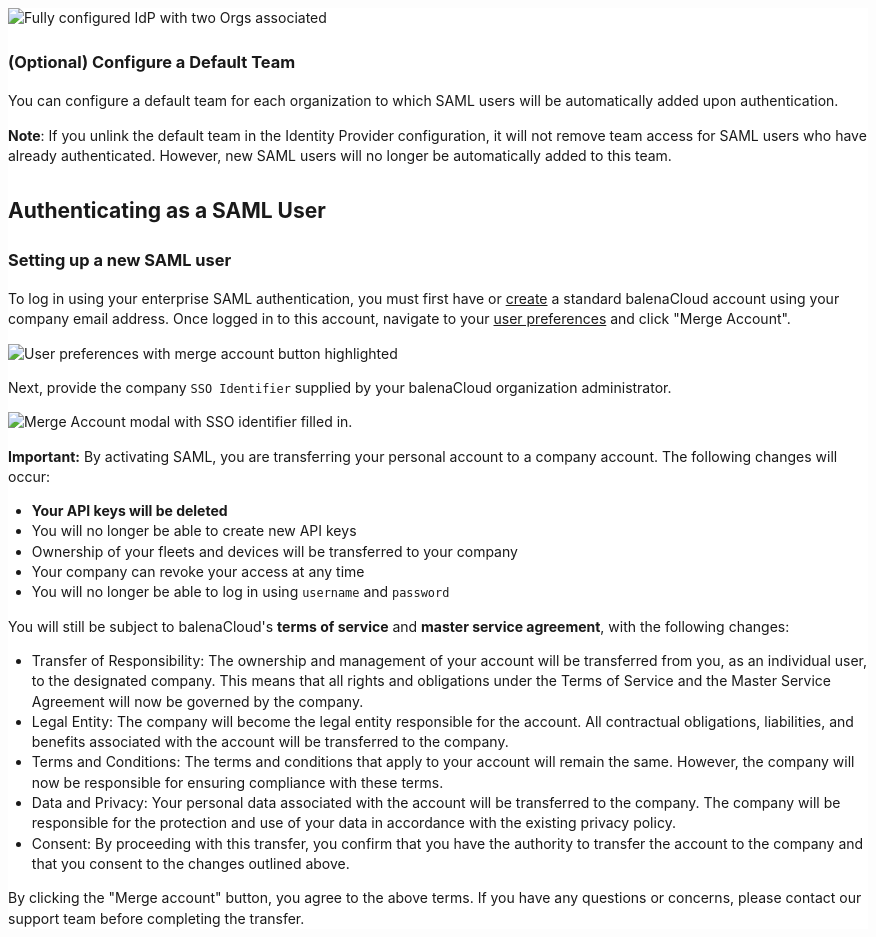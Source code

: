 <img alt="Fully configured IdP with two Orgs associated" src="/img/common/saml/idp-with-two-orgs.png" width="100%">

### (Optional) Configure a Default Team

You can configure a default team for each organization to which SAML users will be automatically added upon authentication.

__Note__: If you unlink the default team in the Identity Provider configuration, it will not remove team access for SAML users who have already authenticated. However, new SAML users will no longer be automatically added to this team.

## Authenticating as a SAML User

### Setting up a new SAML user

To log in using your enterprise SAML authentication, you must first have or [create](https://dashboard.balena-cloud.com/signup) a standard balenaCloud account using your company email address. Once logged in to this account, navigate to your [user preferences](https://dashboard.balena-cloud.com/preferences/details) and click "Merge Account".

<img alt="User preferences with merge account button highlighted" src="/img/common/saml/merge-account-accept.png" width="100%">

Next, provide the company `SSO Identifier` supplied by your balenaCloud organization administrator.

<img alt="Merge Account modal with SSO identifier filled in." src="/img/common/saml/add-sso-identifier-merge-modal.png" width="60%">

__Important:__ By activating SAML, you are transferring your personal account to a company account. The following changes will occur:
* **Your API keys will be deleted**
* You will no longer be able to create new API keys
* Ownership of your fleets and devices will be transferred to your company
* Your company can revoke your access at any time
* You will no longer be able to log in using `username` and `password`

You will still be subject to balenaCloud's **terms of service** and **master service agreement**, with the following changes:
* Transfer of Responsibility: The ownership and management of your account will be transferred from you, as an individual user, to the designated company. This means that all rights and obligations under the Terms of Service and the Master Service Agreement will now be governed by the company.
* Legal Entity: The company will become the legal entity responsible for the account. All contractual obligations, liabilities, and benefits associated with the account will be transferred to the company.
* Terms and Conditions: The terms and conditions that apply to your account will remain the same. However, the company will now be responsible for ensuring compliance with these terms.
* Data and Privacy: Your personal data associated with the account will be transferred to the company. The company will be responsible for the protection and use of your data in accordance with the existing privacy policy.
* Consent: By proceeding with this transfer, you confirm that you have the authority to transfer the account to the company and that you consent to the changes outlined above.

By clicking the "Merge account" button, you agree to the above terms. If you have any questions or concerns, please contact our support team before completing the transfer.
